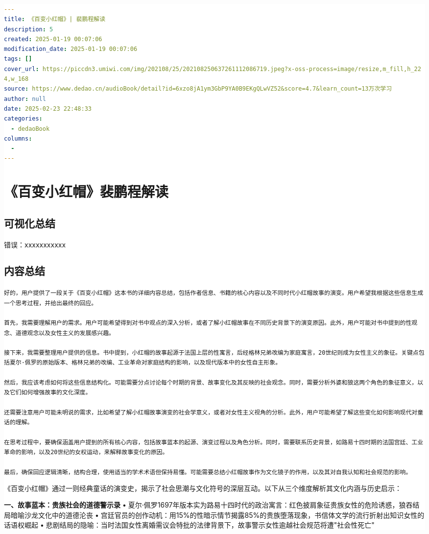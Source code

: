```yaml
---
title: 《百变小红帽》| 裴鹏程解读
description: 5
created: 2025-01-19 00:07:06
modification_date: 2025-01-19 00:07:06
tags: []
cover_url: https://piccdn3.umiwi.com/img/202108/25/202108250637261112086719.jpeg?x-oss-process=image/resize,m_fill,h_224,w_168
source: https://www.dedao.cn/audioBook/detail?id=6xzo8jA1ym3GbP9YA0B9EKgQLwVZ52&score=4.7&learn_count=13万次学习
author: null
date: 2025-02-23 22:48:33
categories: 
  - dedaoBook
columns: 
  - 
---
```


# 《百变小红帽》裴鹏程解读

## 可视化总结

错误：xxxxxxxxxxx

## 内容总结

```ad-think
好的，用户提供了一段关于《百变小红帽》这本书的详细内容总结，包括作者信息、书籍的核心内容以及不同时代小红帽故事的演变。用户希望我根据这些信息生成一个思考过程，并给出最终的回应。

首先，我需要理解用户的需求。用户可能希望得到对书中观点的深入分析，或者了解小红帽故事在不同历史背景下的演变原因。此外，用户可能对书中提到的性观念、道德观念以及女性主义的发展感兴趣。

接下来，我需要整理用户提供的信息。书中提到，小红帽的故事起源于法国上层的性寓言，后经格林兄弟改编为家庭寓言，20世纪则成为女性主义的象征。关键点包括夏尔·佩罗的原始版本、格林兄弟的改编、工业革命对家庭结构的影响，以及现代版本中的女性自主形象。

然后，我应该考虑如何将这些信息结构化。可能需要分点讨论每个时期的背景、故事变化及其反映的社会观念。同时，需要分析外婆和狼这两个角色的象征意义，以及它们如何增强故事的文化深度。

还需要注意用户可能未明说的需求，比如希望了解小红帽故事演变的社会学意义，或者对女性主义视角的分析。此外，用户可能希望了解这些变化如何影响现代对童话的理解。

在思考过程中，要确保涵盖用户提到的所有核心内容，包括故事蓝本的起源、演变过程以及角色分析。同时，需要联系历史背景，如路易十四时期的法国宫廷、工业革命的影响，以及20世纪的女权运动，来解释故事变化的原因。

最后，确保回应逻辑清晰，结构合理，使用适当的学术术语但保持易懂。可能需要总结小红帽故事作为文化镜子的作用，以及其对自我认知和社会规范的影响。
```

《百变小红帽》通过一则经典童话的演变史，揭示了社会思潮与文化符号的深层互动。以下从三个维度解析其文化内涵与历史启示：

**一、故事蓝本：贵族社会的道德警示录**
• 夏尔·佩罗1697年版本实为路易十四时代的政治寓言：红色披肩象征贵族女性的危险诱惑，狼吞结局暗喻沙龙文化中的道德沦丧
• 宫廷官员的创作动机：用15%的性暗示情节揭露85%的贵族堕落现象，书信体文学的流行折射出知识女性的话语权崛起
• 悲剧结局的隐喻：当时法国女性离婚需议会特批的法律背景下，故事警示女性逾越社会规范将遭"社会性死亡"
